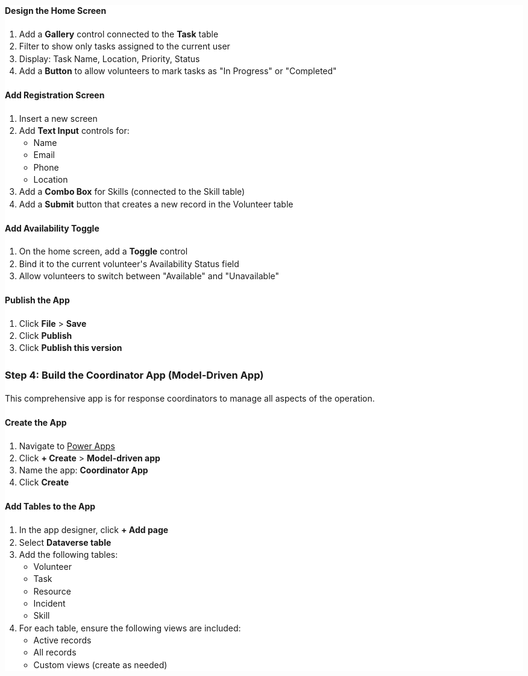 #### **Design the Home Screen**

1. Add a **Gallery** control connected to the **Task** table
2. Filter to show only tasks assigned to the current user
3. Display: Task Name, Location, Priority, Status
4. Add a **Button** to allow volunteers to mark tasks as "In Progress" or "Completed"

#### **Add Registration Screen**

1. Insert a new screen
2. Add **Text Input** controls for:
   - Name
   - Email
   - Phone
   - Location
3. Add a **Combo Box** for Skills (connected to the Skill table)
4. Add a **Submit** button that creates a new record in the Volunteer table

#### **Add Availability Toggle**

1. On the home screen, add a **Toggle** control
2. Bind it to the current volunteer's Availability Status field
3. Allow volunteers to switch between "Available" and "Unavailable"

#### **Publish the App**

1. Click **File** > **Save**
2. Click **Publish**
3. Click **Publish this version**

### **Step 4: Build the Coordinator App (Model-Driven App)**

This comprehensive app is for response coordinators to manage all aspects of the operation.

#### **Create the App**

1. Navigate to [Power Apps](https://make.powerapps.com/)
2. Click **+ Create** > **Model-driven app**
3. Name the app: **Coordinator App**
4. Click **Create**

#### **Add Tables to the App**

1. In the app designer, click **+ Add page**
2. Select **Dataverse table**
3. Add the following tables:
   - Volunteer
   - Task
   - Resource
   - Incident
   - Skill
4. For each table, ensure the following views are included:
   - Active records
   - All records
   - Custom views (create as needed)
